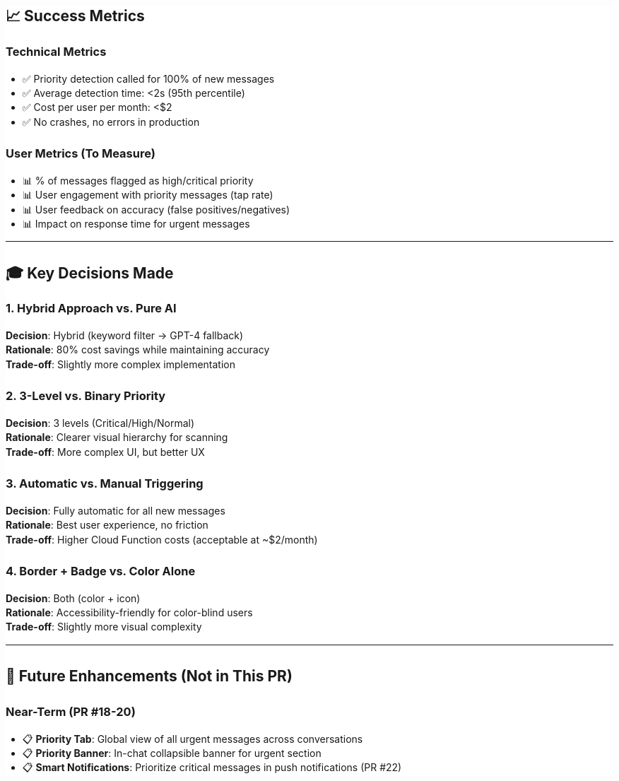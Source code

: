 
## 📈 Success Metrics

### Technical Metrics
- ✅ Priority detection called for 100% of new messages
- ✅ Average detection time: <2s (95th percentile)
- ✅ Cost per user per month: <$2
- ✅ No crashes, no errors in production

### User Metrics (To Measure)
- 📊 % of messages flagged as high/critical priority
- 📊 User engagement with priority messages (tap rate)
- 📊 User feedback on accuracy (false positives/negatives)
- 📊 Impact on response time for urgent messages

---

## 🎓 Key Decisions Made

### 1. Hybrid Approach vs. Pure AI
**Decision**: Hybrid (keyword filter → GPT-4 fallback)  
**Rationale**: 80% cost savings while maintaining accuracy  
**Trade-off**: Slightly more complex implementation

### 2. 3-Level vs. Binary Priority
**Decision**: 3 levels (Critical/High/Normal)  
**Rationale**: Clearer visual hierarchy for scanning  
**Trade-off**: More complex UI, but better UX

### 3. Automatic vs. Manual Triggering
**Decision**: Fully automatic for all new messages  
**Rationale**: Best user experience, no friction  
**Trade-off**: Higher Cloud Function costs (acceptable at ~$2/month)

### 4. Border + Badge vs. Color Alone
**Decision**: Both (color + icon)  
**Rationale**: Accessibility-friendly for color-blind users  
**Trade-off**: Slightly more visual complexity

---

## 🔮 Future Enhancements (Not in This PR)

### Near-Term (PR #18-20)
- 📋 **Priority Tab**: Global view of all urgent messages across conversations
- 📋 **Priority Banner**: In-chat collapsible banner for urgent section
- 📋 **Smart Notifications**: Prioritize critical messages in push notifications (PR #22)
